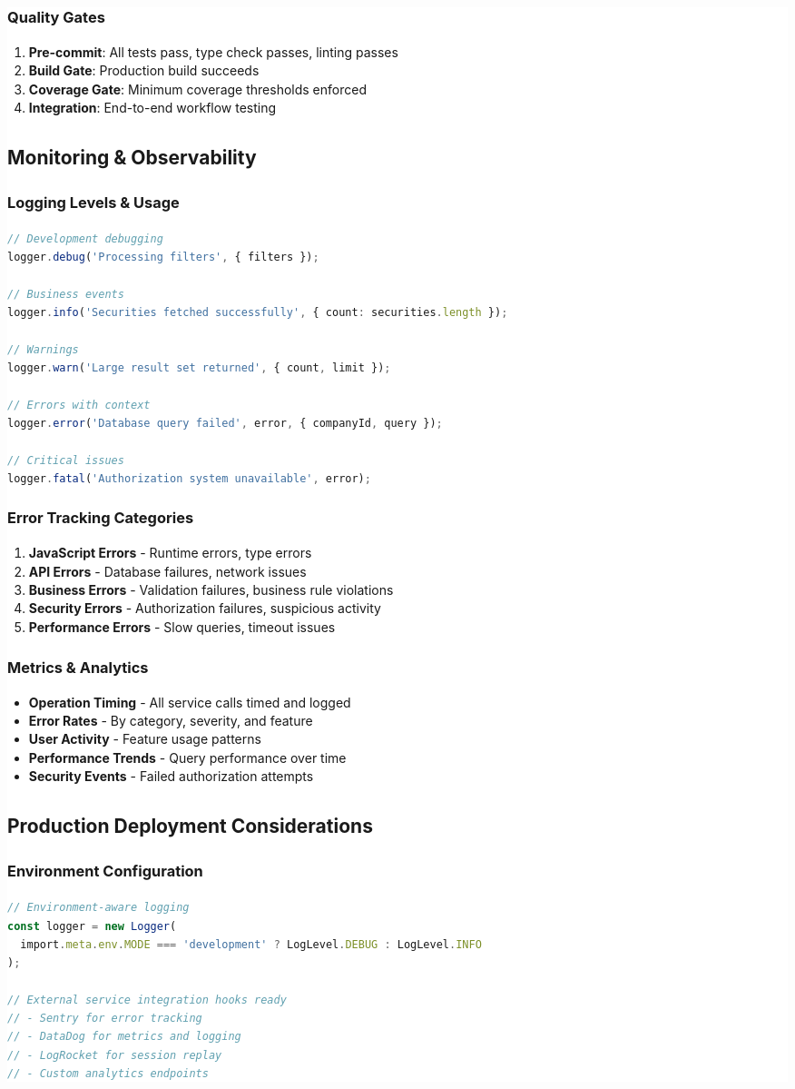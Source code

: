 ### Quality Gates
1. **Pre-commit**: All tests pass, type check passes, linting passes
2. **Build Gate**: Production build succeeds
3. **Coverage Gate**: Minimum coverage thresholds enforced
4. **Integration**: End-to-end workflow testing

## Monitoring & Observability

### Logging Levels & Usage
```typescript
// Development debugging
logger.debug('Processing filters', { filters });

// Business events
logger.info('Securities fetched successfully', { count: securities.length });

// Warnings
logger.warn('Large result set returned', { count, limit });

// Errors with context
logger.error('Database query failed', error, { companyId, query });

// Critical issues
logger.fatal('Authorization system unavailable', error);
```

### Error Tracking Categories
1. **JavaScript Errors** - Runtime errors, type errors
2. **API Errors** - Database failures, network issues
3. **Business Errors** - Validation failures, business rule violations
4. **Security Errors** - Authorization failures, suspicious activity
5. **Performance Errors** - Slow queries, timeout issues

### Metrics & Analytics
- **Operation Timing** - All service calls timed and logged
- **Error Rates** - By category, severity, and feature
- **User Activity** - Feature usage patterns
- **Performance Trends** - Query performance over time
- **Security Events** - Failed authorization attempts

## Production Deployment Considerations

### Environment Configuration
```typescript
// Environment-aware logging
const logger = new Logger(
  import.meta.env.MODE === 'development' ? LogLevel.DEBUG : LogLevel.INFO
);

// External service integration hooks ready
// - Sentry for error tracking
// - DataDog for metrics and logging  
// - LogRocket for session replay
// - Custom analytics endpoints
```
